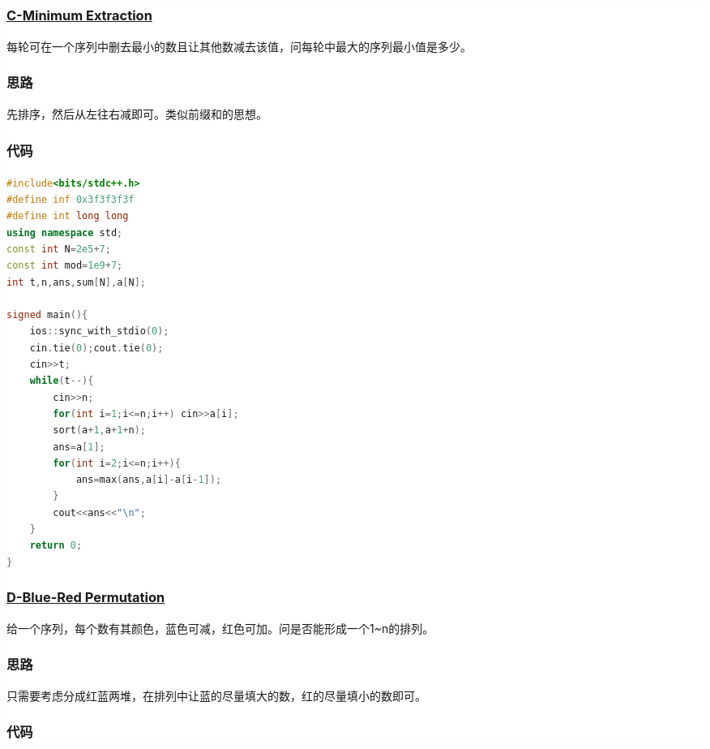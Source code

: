 



### [C-Minimum Extraction](https://codeforces.com/contest/1607/problem/C)

每轮可在一个序列中删去最小的数且让其他数减去该值，问每轮中最大的序列最小值是多少。

### 思路

先排序，然后从左往右减即可。类似前缀和的思想。

### 代码

```C++
#include<bits/stdc++.h>
#define inf 0x3f3f3f3f
#define int long long
using namespace std;
const int N=2e5+7;
const int mod=1e9+7;
int t,n,ans,sum[N],a[N]; 
 
signed main(){
	ios::sync_with_stdio(0);
	cin.tie(0);cout.tie(0);
	cin>>t;
	while(t--){
		cin>>n;
		for(int i=1;i<=n;i++) cin>>a[i];
		sort(a+1,a+1+n);
		ans=a[1];
		for(int i=2;i<=n;i++){
			ans=max(ans,a[i]-a[i-1]);
		}
		cout<<ans<<"\n";
	}
	return 0;
}
```





### [D-Blue-Red Permutation](https://codeforces.com/contest/1607/problem/D)

给一个序列，每个数有其颜色，蓝色可减，红色可加。问是否能形成一个1~n的排列。

### 思路

只需要考虑分成红蓝两堆，在排列中让蓝的尽量填大的数，红的尽量填小的数即可。

### 代码
